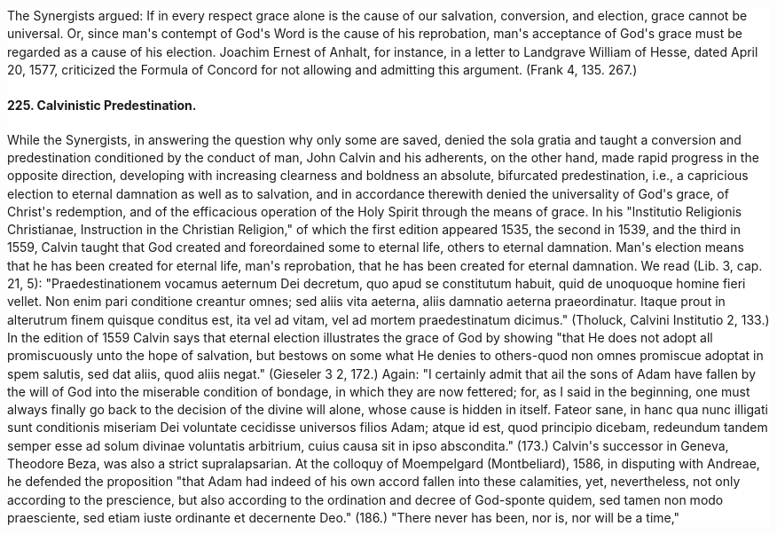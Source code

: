 The Synergists argued: If in every respect grace
alone is the cause of our salvation, conversion, and election,
grace cannot be universal. Or, since man's contempt
of God's Word is the cause of his reprobation,
man's acceptance of God's grace must be regarded as a
cause of his election. Joachim Ernest of Anhalt, for
instance, in a letter to Landgrave William of Hesse,
dated April 20, 1577, criticized the Formula of Concord
for not allowing and admitting this argument. (Frank 4,
135. 267.)

#### 225. Calvinistic Predestination.

While the Synergists, in answering the question
why only some are saved, denied the sola gratia and
taught a conversion and predestination conditioned by
the conduct of man, John Calvin and his adherents, on
the other hand, made rapid progress in the opposite
direction, developing with increasing clearness and
boldness an absolute, bifurcated predestination, i.e., a
capricious election to eternal damnation as well as to
salvation, and in accordance therewith denied the universality
of God's grace, of Christ's redemption, and of
the efficacious operation of the Holy Spirit through the
means of grace. In his "lnstitutio Religionis Christianae,
Instruction in the Christian Religion," of which the first
edition appeared 1535, the second in 1539, and the third
in 1559, Calvin taught that God created and foreordained
some to eternal life, others to eternal damnation.
Man's election means that he has been created for eternal
life, man's reprobation, that he has been created for
eternal damnation. We read (Lib. 3, cap. 21, 5):
"Praedestinationem vocamus aeternum Dei decretum,
quo apud se constitutum habuit, quid de unoquoque
homine fieri vellet. Non enim pari conditione creantur
omnes; sed aliis vita aeterna, aliis damnatio aeterna praeordinatur.
Itaque prout in alterutrum finem quisque conditus
est, ita vel ad vitam, vel ad mortem praedestinatum
dicimus." (Tholuck, Calvini Institutio 2, 133.) In the edition
of 1559 Calvin says that eternal election illustrates
the grace of God by showing "that He does not adopt all
promiscuously unto the hope of salvation, but bestows
on some what He denies to others-quod non omnes
promiscue adoptat in spem salutis, sed dat aliis, quod aliis
negat." (Gieseler 3 2, 172.) Again: "I certainly admit that
ail the sons of Adam have fallen by the will of God into
the miserable condition of bondage, in which they are
now fettered; for, as I said in the beginning, one must
always finally go back to the decision of the divine will
alone, whose cause is hidden in itself. Fateor sane, in
hanc qua nunc illigati sunt conditionis miseriam Dei voluntate
cecidisse universos filios Adam; atque id est, quod
principio dicebam, redeundum tandem semper esse ad
solum divinae voluntatis arbitrium, cuius causa sit in ipso
abscondita." (173.) Calvin's successor in Geneva,
Theodore Beza, was also a strict supralapsarian. At the
colloquy of Moempelgard (Montbeliard), 1586, in disputing
with Andreae, he defended the proposition "that
Adam had indeed of his own accord fallen into these
calamities, yet, nevertheless, not only according to the
prescience, but also according to the ordination and
decree of God-sponte quidem, sed tamen non modo
praesciente, sed etiam iuste ordinante et decernente Deo."
(186.) "There never has been, nor is, nor will be a time,"